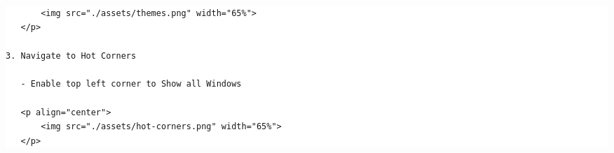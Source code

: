            <img src="./assets/themes.png" width="65%">
       </p>

    3. Navigate to Hot Corners

       - Enable top left corner to Show all Windows

       <p align="center">
           <img src="./assets/hot-corners.png" width="65%">
       </p>
